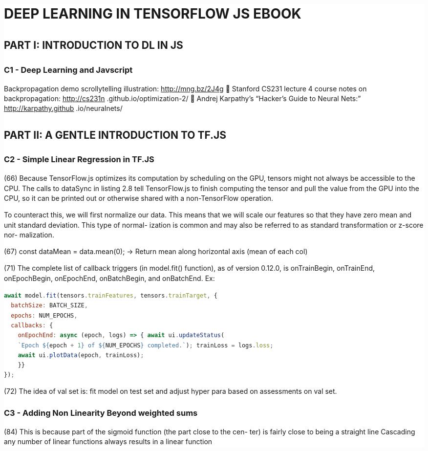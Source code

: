 # DEEP LEARNING IN TENSORFLOW JS EBOOK

## PART I: INTRODUCTION TO DL IN JS

### C1 - Deep Learning and Javscript

Backpropagation demo scrollytelling illustration: <http://mng.bz/2J4g>
 Stanford CS231 lecture 4 course notes on backpropagation: <http://cs231n>
.github.io/optimization-2/
 Andrej Karpathy’s “Hacker’s Guide to Neural Nets:” <http://karpathy.github>
.io/neuralnets/

## PART II: A GENTLE INTRODUCTION TO TF.JS

### C2 - Simple Linear Regression in TF.JS

(66) Because TensorFlow.js optimizes its computation by scheduling on the GPU, tensors might not always be accessible to the CPU. The calls to dataSync in listing 2.8 tell TensorFlow.js to finish computing the tensor and pull the value from the GPU into the CPU, so it can be printed out or otherwise shared with a non-TensorFlow operation.

To counteract this, we will first normalize our data. This means that we will scale our features so that they have zero mean and unit standard deviation. This type of normal- ization is common and may also be referred to as standard transformation or z-score nor- malization.

(67) const dataMean = data.mean(0); -> Return mean along horizontal axis (mean of each col)

(71) The complete list of callback triggers (in model.fit() function), as of version 0.12.0, is onTrainBegin, onTrainEnd, onEpochBegin, onEpochEnd, onBatchBegin, and onBatchEnd.
Ex:

```js
await model.fit(tensors.trainFeatures, tensors.trainTarget, {
  batchSize: BATCH_SIZE,
  epochs: NUM_EPOCHS,
  callbacks: {
    onEpochEnd: async (epoch, logs) => { await ui.updateStatus(
    `Epoch ${epoch + 1} of ${NUM_EPOCHS} completed.`); trainLoss = logs.loss;
    await ui.plotData(epoch, trainLoss);
    }}
});
```

(72) The idea of val set is: fit model on test set and adjust hyper para based on assessments on val set.

### C3 - Adding Non Linearity Beyond weighted sums

(84) This is because part of the sigmoid function (the part close to the cen- ter) is fairly close to being a straight line
Cascading any number of linear functions always results in a linear function
